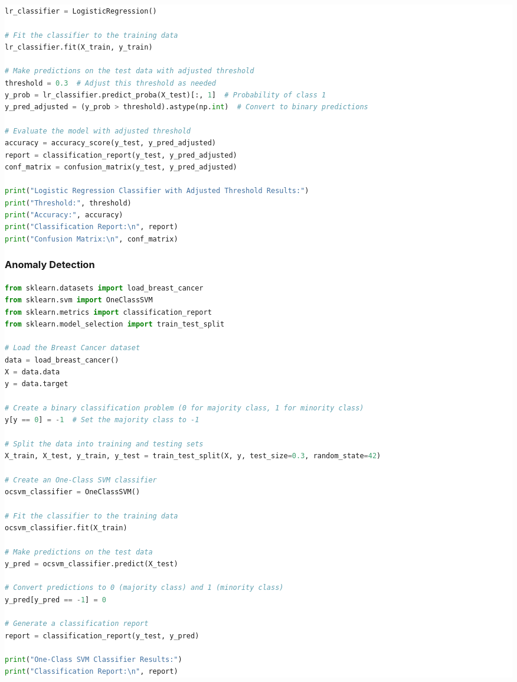 ```python
lr_classifier = LogisticRegression()

# Fit the classifier to the training data
lr_classifier.fit(X_train, y_train)

# Make predictions on the test data with adjusted threshold
threshold = 0.3  # Adjust this threshold as needed
y_prob = lr_classifier.predict_proba(X_test)[:, 1]  # Probability of class 1
y_pred_adjusted = (y_prob > threshold).astype(np.int)  # Convert to binary predictions

# Evaluate the model with adjusted threshold
accuracy = accuracy_score(y_test, y_pred_adjusted)
report = classification_report(y_test, y_pred_adjusted)
conf_matrix = confusion_matrix(y_test, y_pred_adjusted)

print("Logistic Regression Classifier with Adjusted Threshold Results:")
print("Threshold:", threshold)
print("Accuracy:", accuracy)
print("Classification Report:\n", report)
print("Confusion Matrix:\n", conf_matrix)
```

### Anomaly Detection

```python
from sklearn.datasets import load_breast_cancer
from sklearn.svm import OneClassSVM
from sklearn.metrics import classification_report
from sklearn.model_selection import train_test_split

# Load the Breast Cancer dataset
data = load_breast_cancer()
X = data.data
y = data.target

# Create a binary classification problem (0 for majority class, 1 for minority class)
y[y == 0] = -1  # Set the majority class to -1

# Split the data into training and testing sets
X_train, X_test, y_train, y_test = train_test_split(X, y, test_size=0.3, random_state=42)

# Create an One-Class SVM classifier
ocsvm_classifier = OneClassSVM()

# Fit the classifier to the training data
ocsvm_classifier.fit(X_train)

# Make predictions on the test data
y_pred = ocsvm_classifier.predict(X_test)

# Convert predictions to 0 (majority class) and 1 (minority class)
y_pred[y_pred == -1] = 0

# Generate a classification report
report = classification_report(y_test, y_pred)

print("One-Class SVM Classifier Results:")
print("Classification Report:\n", report)
```
